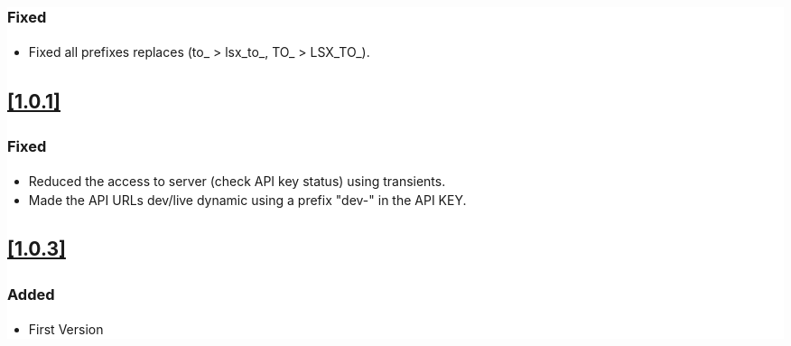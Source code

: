 ### Fixed
- Fixed all prefixes replaces (to_ > lsx_to_, TO_ > LSX_TO_).


## [[1.0.1]]()

### Fixed
- Reduced the access to server (check API key status) using transients.
- Made the API URLs dev/live dynamic using a prefix "dev-" in the API KEY.


## [[1.0.3]]()

### Added
- First Version
